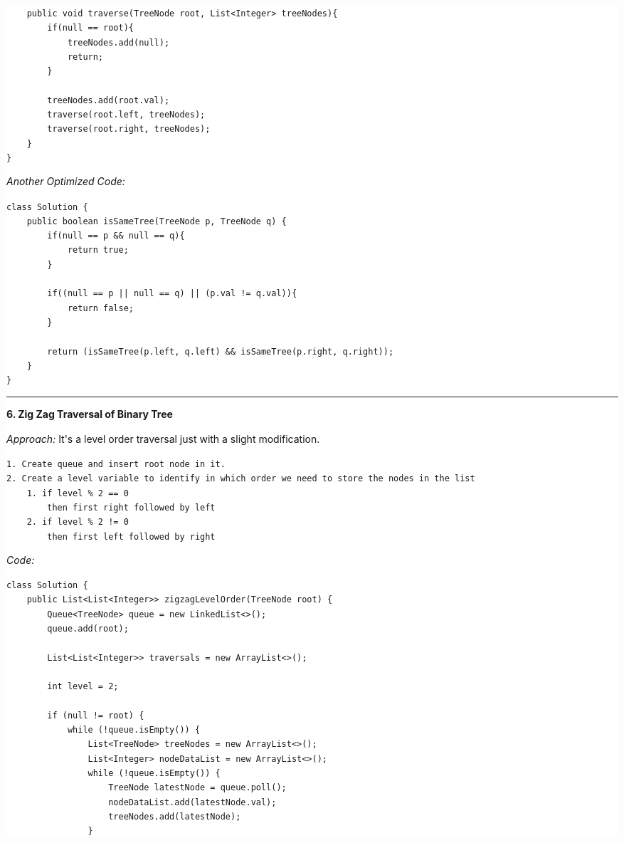         public void traverse(TreeNode root, List<Integer> treeNodes){
            if(null == root){
                treeNodes.add(null);
                return;
            }
    
            treeNodes.add(root.val);
            traverse(root.left, treeNodes);
            traverse(root.right, treeNodes);
        }
    }

_Another Optimized Code:_

    class Solution {
        public boolean isSameTree(TreeNode p, TreeNode q) {
            if(null == p && null == q){
                return true;
            }
            
            if((null == p || null == q) || (p.val != q.val)){
                return false;
            }
    
            return (isSameTree(p.left, q.left) && isSameTree(p.right, q.right));
        }
    }

--------------------------------------------------------------------------------------

**6. Zig Zag Traversal of Binary Tree**

_Approach:_ It's a level order traversal just with a slight modification.

    1. Create queue and insert root node in it.
    2. Create a level variable to identify in which order we need to store the nodes in the list
        1. if level % 2 == 0
            then first right followed by left
        2. if level % 2 != 0
            then first left followed by right   



_Code:_

    class Solution {
        public List<List<Integer>> zigzagLevelOrder(TreeNode root) {
            Queue<TreeNode> queue = new LinkedList<>();
            queue.add(root);
    
            List<List<Integer>> traversals = new ArrayList<>();
    
            int level = 2;
    
            if (null != root) {
                while (!queue.isEmpty()) {
                    List<TreeNode> treeNodes = new ArrayList<>();
                    List<Integer> nodeDataList = new ArrayList<>();
                    while (!queue.isEmpty()) {
                        TreeNode latestNode = queue.poll();
                        nodeDataList.add(latestNode.val);
                        treeNodes.add(latestNode);
                    }
    